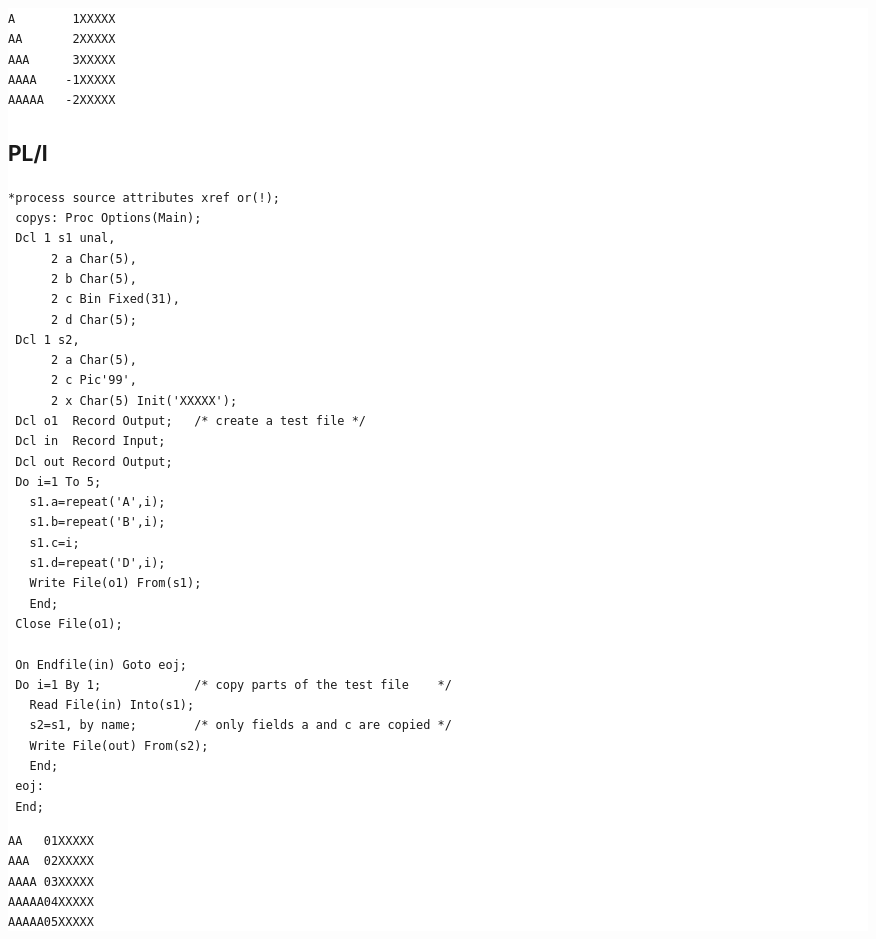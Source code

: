 ```PicoLisp
```

```txt
A        1XXXXX
AA       2XXXXX
AAA      3XXXXX
AAAA    -1XXXXX
AAAAA   -2XXXXX
```



## PL/I


```pli
*process source attributes xref or(!);
 copys: Proc Options(Main);
 Dcl 1 s1 unal,
      2 a Char(5),
      2 b Char(5),
      2 c Bin Fixed(31),
      2 d Char(5);
 Dcl 1 s2,
      2 a Char(5),
      2 c Pic'99',
      2 x Char(5) Init('XXXXX');
 Dcl o1  Record Output;   /* create a test file */
 Dcl in  Record Input;
 Dcl out Record Output;
 Do i=1 To 5;
   s1.a=repeat('A',i);
   s1.b=repeat('B',i);
   s1.c=i;
   s1.d=repeat('D',i);
   Write File(o1) From(s1);
   End;
 Close File(o1);

 On Endfile(in) Goto eoj;
 Do i=1 By 1;             /* copy parts of the test file    */
   Read File(in) Into(s1);
   s2=s1, by name;        /* only fields a and c are copied */
   Write File(out) From(s2);
   End;
 eoj:
 End;

```

```txt
AA   01XXXXX
AAA  02XXXXX
AAAA 03XXXXX
AAAAA04XXXXX
AAAAA05XXXXX
```
